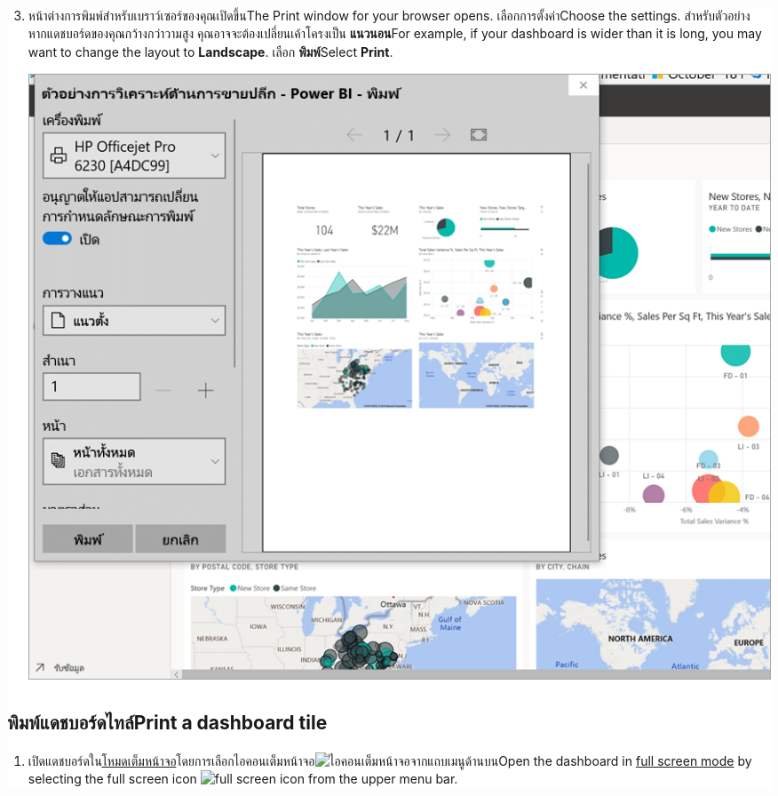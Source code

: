3. <span data-ttu-id="b2bac-127">หน้าต่างการพิมพ์สำหรับเบราว์เซอร์ของคุณเปิดขึ้น</span><span class="sxs-lookup"><span data-stu-id="b2bac-127">The Print window for your browser opens.</span></span> <span data-ttu-id="b2bac-128">เลือกการตั้งค่า</span><span class="sxs-lookup"><span data-stu-id="b2bac-128">Choose the settings.</span></span> <span data-ttu-id="b2bac-129">สำหรับตัวอย่าง หากแดชบอร์ดของคุณกว้างกว่าวามสูง คุณอาจจะต้องเปลี่ยนเค้าโครงเป็น **แนวนอน**</span><span class="sxs-lookup"><span data-stu-id="b2bac-129">For example, if your dashboard is wider than it is long, you may want to change the layout to **Landscape**.</span></span> <span data-ttu-id="b2bac-130">เลือก **พิมพ์**</span><span class="sxs-lookup"><span data-stu-id="b2bac-130">Select **Print**.</span></span>
   
    ![พิมพ์กล่องโต้ตอบ](./media/end-user-print/power-bi-print-dash.png)

## <a name="print-a-dashboard-tile"></a><span data-ttu-id="b2bac-132">พิมพ์แดชบอร์ดไทล์</span><span class="sxs-lookup"><span data-stu-id="b2bac-132">Print a dashboard tile</span></span>
1. <span data-ttu-id="b2bac-133">เปิดแดชบอร์ดใน[โหมดเต็มหน้าจอ](end-user-focus.md)โดยการเลือกไอคอนเต็มหน้าจอ![ไอคอนเต็มหน้าจอ](./media/end-user-print/power-bi-full-screen.png)จากแถบเมนูด้านบน</span><span class="sxs-lookup"><span data-stu-id="b2bac-133">Open the dashboard in [full screen mode](end-user-focus.md) by selecting the full screen icon ![full screen icon](./media/end-user-print/power-bi-full-screen.png) from the upper menu bar.</span></span>
